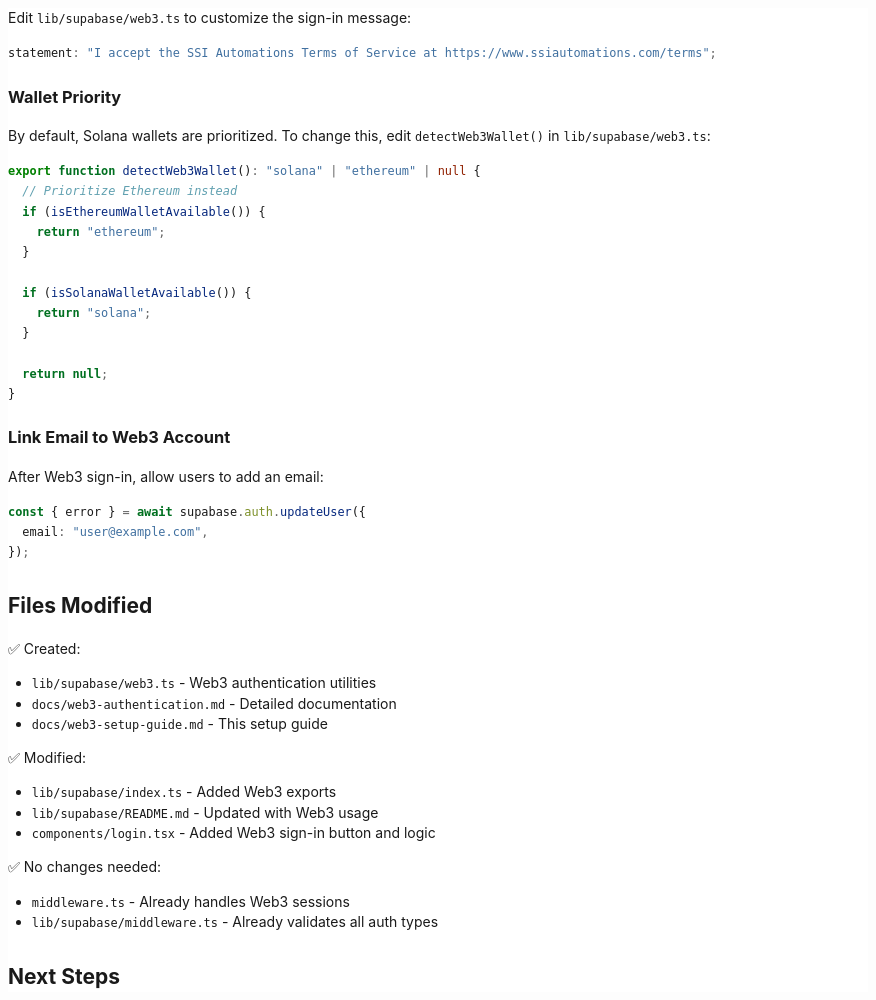 Edit `lib/supabase/web3.ts` to customize the sign-in message:

```typescript
statement: "I accept the SSI Automations Terms of Service at https://www.ssiautomations.com/terms";
```

### Wallet Priority

By default, Solana wallets are prioritized. To change this, edit `detectWeb3Wallet()` in `lib/supabase/web3.ts`:

```typescript
export function detectWeb3Wallet(): "solana" | "ethereum" | null {
  // Prioritize Ethereum instead
  if (isEthereumWalletAvailable()) {
    return "ethereum";
  }

  if (isSolanaWalletAvailable()) {
    return "solana";
  }

  return null;
}
```

### Link Email to Web3 Account

After Web3 sign-in, allow users to add an email:

```typescript
const { error } = await supabase.auth.updateUser({
  email: "user@example.com",
});
```

## Files Modified

✅ Created:

- `lib/supabase/web3.ts` - Web3 authentication utilities
- `docs/web3-authentication.md` - Detailed documentation
- `docs/web3-setup-guide.md` - This setup guide

✅ Modified:

- `lib/supabase/index.ts` - Added Web3 exports
- `lib/supabase/README.md` - Updated with Web3 usage
- `components/login.tsx` - Added Web3 sign-in button and logic

✅ No changes needed:

- `middleware.ts` - Already handles Web3 sessions
- `lib/supabase/middleware.ts` - Already validates all auth types

## Next Steps
